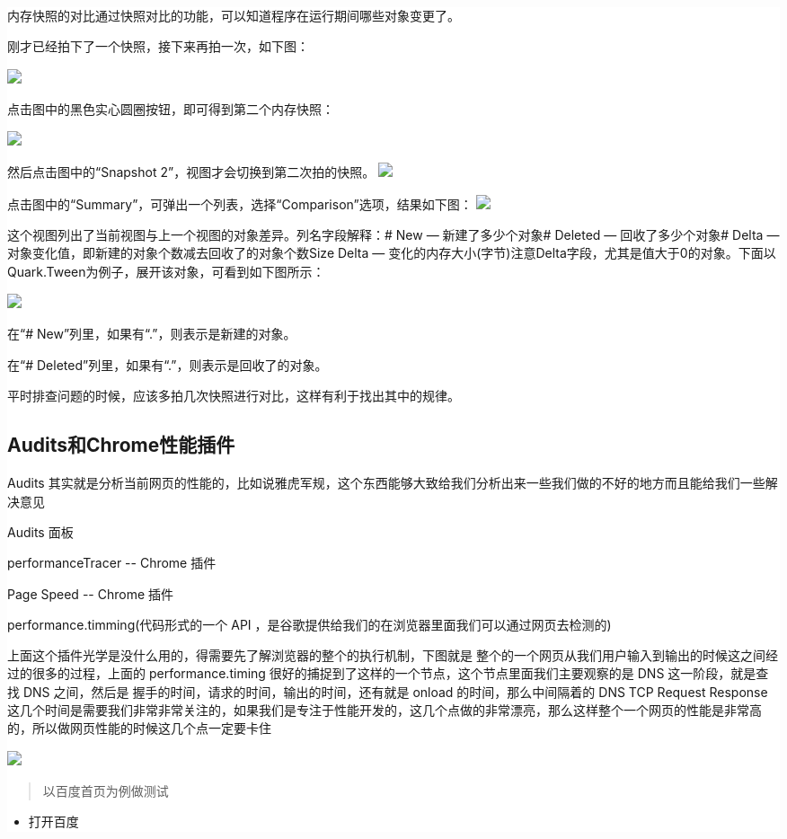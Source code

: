 内存快照的对比通过快照对比的功能，可以知道程序在运行期间哪些对象变更了。

刚才已经拍下了一个快照，接下来再拍一次，如下图：

<a data-fancybox title="" href="http://blog.colastar.club:9527/static/images/chome_profiles7.png">![](http://blog.colastar.club:9527/static/images/chome_profiles7.png)</a>

点击图中的黑色实心圆圈按钮，即可得到第二个内存快照：

<a data-fancybox title="" href="http://blog.colastar.club:9527/static/images/chome_profiles8.png">![](http://blog.colastar.club:9527/static/images/chome_profiles8.png)</a>

然后点击图中的“Snapshot 2”，视图才会切换到第二次拍的快照。
<a data-fancybox title="" href="http://blog.colastar.club:9527/static/images/chome_profiles9.png">![](http://blog.colastar.club:9527/static/images/chome_profiles9.png)</a>



点击图中的“Summary”，可弹出一个列表，选择“Comparison”选项，结果如下图：
<a data-fancybox title="" href="http://blog.colastar.club:9527/static/images/chome_profiles10.png">![](http://blog.colastar.club:9527/static/images/chome_profiles10.png)</a>



这个视图列出了当前视图与上一个视图的对象差异。列名字段解释：# New — 新建了多少个对象# Deleted — 回收了多少个对象# Delta — 对象变化值，即新建的对象个数减去回收了的对象个数Size Delta — 变化的内存大小(字节)注意Delta字段，尤其是值大于0的对象。下面以Quark.Tween为例子，展开该对象，可看到如下图所示：

<a data-fancybox title="" href="http://blog.colastar.club:9527/static/images/chome_profiles11.png">![](http://blog.colastar.club:9527/static/images/chome_profiles11.png)</a>


在“# New”列里，如果有“.”，则表示是新建的对象。

在“# Deleted”列里，如果有“.”，则表示是回收了的对象。

平时排查问题的时候，应该多拍几次快照进行对比，这样有利于找出其中的规律。








## Audits和Chrome性能插件

Audits 其实就是分析当前网页的性能的，比如说雅虎军规，这个东西能够大致给我们分析出来一些我们做的不好的地方而且能给我们一些解决意见


Audits 面板

performanceTracer -- Chrome 插件

Page Speed -- Chrome 插件

performance.timming(代码形式的一个 API ，是谷歌提供给我们的在浏览器里面我们可以通过网页去检测的)

上面这个插件光学是没什么用的，得需要先了解浏览器的整个的执行机制，下图就是 整个的一个网页从我们用户输入到输出的时候这之间经过的很多的过程，上面的 performance.timing 很好的捕捉到了这样的一个节点，这个节点里面我们主要观察的是 DNS 这一阶段，就是查找 DNS 之间，然后是 握手的时间，请求的时间，输出的时间，还有就是 onload 的时间，那么中间隔着的 DNS TCP Request Response 这几个时间是需要我们非常非常关注的，如果我们是专注于性能开发的，这几个点做的非常漂亮，那么这样整个一个网页的性能是非常高的，所以做网页性能的时候这几个点一定要卡住

<a data-fancybox title="" href="http://blog.colastar.club:9527/static/images/timing.webp">![](http://blog.colastar.club:9527/static/images/timing.webp)</a>

> 以百度首页为例做测试
- 打开百度
